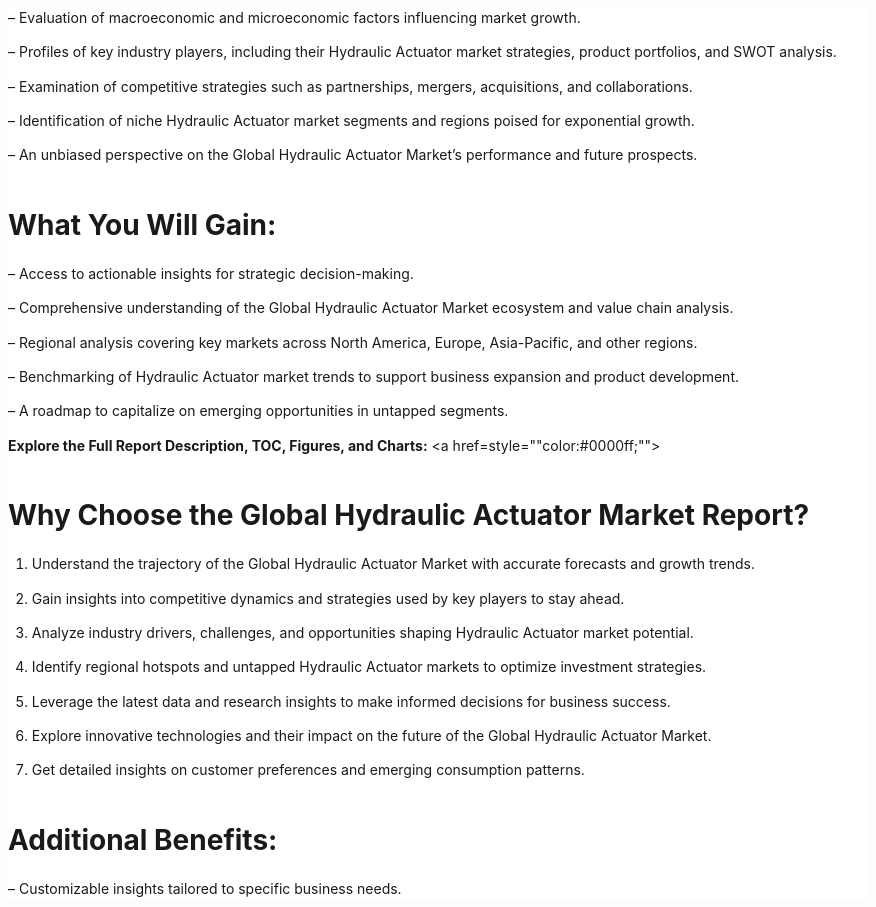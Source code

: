 – Evaluation of macroeconomic and microeconomic factors influencing market growth.

– Profiles of key industry players, including their Hydraulic Actuator market strategies, product portfolios, and SWOT analysis.

– Examination of competitive strategies such as partnerships, mergers, acquisitions, and collaborations.

– Identification of niche Hydraulic Actuator market segments and regions poised for exponential growth.

– An unbiased perspective on the Global Hydraulic Actuator Market’s performance and future prospects.

# <strong>What You Will Gain:</strong>

– Access to actionable insights for strategic decision-making.

– Comprehensive understanding of the Global Hydraulic Actuator Market ecosystem and value chain analysis.

– Regional analysis covering key markets across North America, Europe, Asia-Pacific, and other regions.

– Benchmarking of Hydraulic Actuator market trends to support business expansion and product development.

– A roadmap to capitalize on emerging opportunities in untapped segments.

<strong>Explore the Full Report Description, TOC, Figures, and Charts:</strong>
<a href=style=""color:#0000ff;""></a>

# <strong>Why Choose the Global Hydraulic Actuator Market Report?</strong>

1. Understand the trajectory of the Global Hydraulic Actuator Market with accurate forecasts and growth trends.

2. Gain insights into competitive dynamics and strategies used by key players to stay ahead.

3. Analyze industry drivers, challenges, and opportunities shaping Hydraulic Actuator market potential.

4. Identify regional hotspots and untapped Hydraulic Actuator markets to optimize investment strategies.

5. Leverage the latest data and research insights to make informed decisions for business success.

6. Explore innovative technologies and their impact on the future of the Global Hydraulic Actuator Market.

7. Get detailed insights on customer preferences and emerging consumption patterns.

# <strong>Additional Benefits:</strong>

– Customizable insights tailored to specific business needs.
